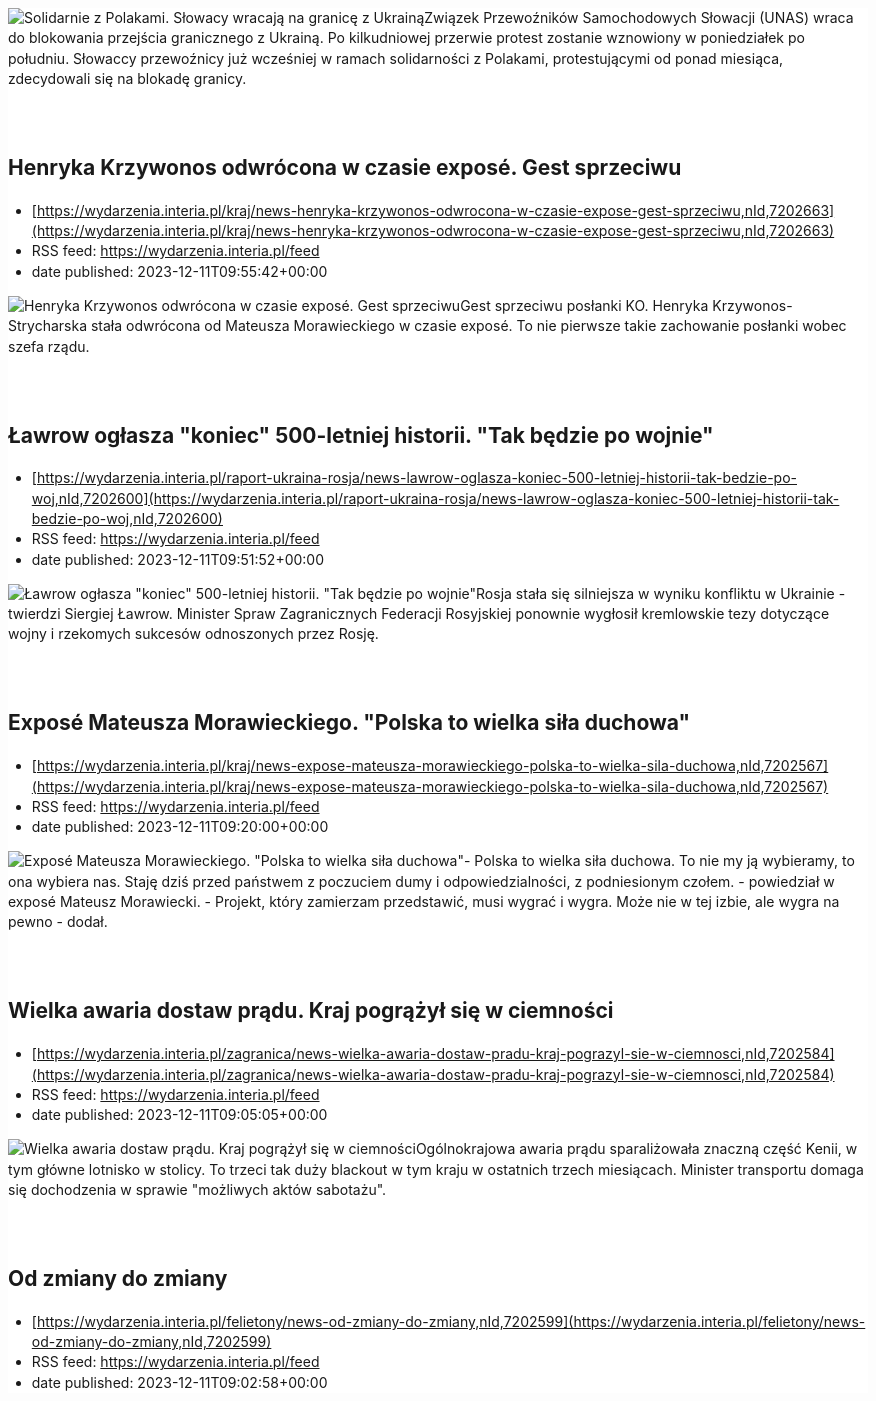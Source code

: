 <p><a href="https://wydarzenia.interia.pl/zagranica/news-solidarnie-z-polakami-slowacy-wracaja-na-granice-z-ukraina,nId,7202597"><img align="left" alt="Solidarnie z Polakami. Słowacy wracają na granicę z Ukrainą" src="https://i.iplsc.com/solidarnie-z-polakami-slowacy-wracaja-na-granice-z-ukraina/000I70NACN73STQ7-C321.jpg" /></a>Związek Przewoźników Samochodowych Słowacji (UNAS) wraca do blokowania przejścia granicznego z Ukrainą. Po kilkudniowej przerwie protest zostanie wznowiony w poniedziałek po południu. Słowaccy przewoźnicy już wcześniej w ramach solidarności z Polakami, protestującymi od ponad miesiąca, zdecydowali się na blokadę granicy. </p><br clear="all" />

## Henryka Krzywonos odwrócona w czasie exposé. Gest sprzeciwu
 - [https://wydarzenia.interia.pl/kraj/news-henryka-krzywonos-odwrocona-w-czasie-expose-gest-sprzeciwu,nId,7202663](https://wydarzenia.interia.pl/kraj/news-henryka-krzywonos-odwrocona-w-czasie-expose-gest-sprzeciwu,nId,7202663)
 - RSS feed: https://wydarzenia.interia.pl/feed
 - date published: 2023-12-11T09:55:42+00:00

<p><a href="https://wydarzenia.interia.pl/kraj/news-henryka-krzywonos-odwrocona-w-czasie-expose-gest-sprzeciwu,nId,7202663"><img align="left" alt="Henryka Krzywonos odwrócona w czasie exposé. Gest sprzeciwu" src="https://i.iplsc.com/henryka-krzywonos-odwrocona-w-czasie-expose-gest-sprzeciwu/000I721D3JFLQT0I-C321.jpg" /></a>Gest sprzeciwu posłanki KO. Henryka Krzywonos-Strycharska stała odwrócona od Mateusza Morawieckiego w czasie exposé. To nie pierwsze takie zachowanie posłanki wobec szefa rządu.</p><br clear="all" />

## Ławrow ogłasza "koniec" 500-letniej historii. "Tak będzie po wojnie"
 - [https://wydarzenia.interia.pl/raport-ukraina-rosja/news-lawrow-oglasza-koniec-500-letniej-historii-tak-bedzie-po-woj,nId,7202600](https://wydarzenia.interia.pl/raport-ukraina-rosja/news-lawrow-oglasza-koniec-500-letniej-historii-tak-bedzie-po-woj,nId,7202600)
 - RSS feed: https://wydarzenia.interia.pl/feed
 - date published: 2023-12-11T09:51:52+00:00

<p><a href="https://wydarzenia.interia.pl/raport-ukraina-rosja/news-lawrow-oglasza-koniec-500-letniej-historii-tak-bedzie-po-woj,nId,7202600"><img align="left" alt="Ławrow ogłasza &quot;koniec&quot; 500-letniej historii. &quot;Tak będzie po wojnie&quot;" src="https://i.iplsc.com/lawrow-oglasza-koniec-500-letniej-historii-tak-bedzie-po-woj/000I70TSFMS8OSYG-C321.jpg" /></a>Rosja stała się silniejsza w wyniku konfliktu w Ukrainie - twierdzi Siergiej Ławrow. Minister Spraw Zagranicznych Federacji Rosyjskiej ponownie wygłosił kremlowskie tezy dotyczące wojny i rzekomych sukcesów odnoszonych przez Rosję.</p><br clear="all" />

## Exposé Mateusza Morawieckiego. "Polska to wielka siła duchowa"
 - [https://wydarzenia.interia.pl/kraj/news-expose-mateusza-morawieckiego-polska-to-wielka-sila-duchowa,nId,7202567](https://wydarzenia.interia.pl/kraj/news-expose-mateusza-morawieckiego-polska-to-wielka-sila-duchowa,nId,7202567)
 - RSS feed: https://wydarzenia.interia.pl/feed
 - date published: 2023-12-11T09:20:00+00:00

<p><a href="https://wydarzenia.interia.pl/kraj/news-expose-mateusza-morawieckiego-polska-to-wielka-sila-duchowa,nId,7202567"><img align="left" alt="Exposé Mateusza Morawieckiego. &quot;Polska to wielka siła duchowa&quot;" src="https://i.iplsc.com/expose-mateusza-morawieckiego-polska-to-wielka-sila-duchowa/000I71HCS1ODSYF7-C321.jpg" /></a>- Polska to wielka siła duchowa. To nie my ją wybieramy, to ona wybiera nas. Staję dziś przed państwem z poczuciem dumy i odpowiedzialności, z podniesionym czołem. - powiedział w exposé Mateusz Morawiecki. - Projekt, który zamierzam przedstawić, musi wygrać i wygra. Może nie w tej izbie, ale wygra na pewno - dodał. </p><br clear="all" />

## Wielka awaria dostaw prądu. Kraj pogrążył się w ciemności
 - [https://wydarzenia.interia.pl/zagranica/news-wielka-awaria-dostaw-pradu-kraj-pograzyl-sie-w-ciemnosci,nId,7202584](https://wydarzenia.interia.pl/zagranica/news-wielka-awaria-dostaw-pradu-kraj-pograzyl-sie-w-ciemnosci,nId,7202584)
 - RSS feed: https://wydarzenia.interia.pl/feed
 - date published: 2023-12-11T09:05:05+00:00

<p><a href="https://wydarzenia.interia.pl/zagranica/news-wielka-awaria-dostaw-pradu-kraj-pograzyl-sie-w-ciemnosci,nId,7202584"><img align="left" alt="Wielka awaria dostaw prądu. Kraj pogrążył się w ciemności" src="https://i.iplsc.com/wielka-awaria-dostaw-pradu-kraj-pograzyl-sie-w-ciemnosci/000I71264JDBF6NP-C321.jpg" /></a>Ogólnokrajowa awaria prądu sparaliżowała znaczną część Kenii, w tym główne lotnisko w stolicy. To trzeci tak duży blackout w tym kraju w ostatnich trzech miesiącach. Minister transportu domaga się dochodzenia w sprawie &quot;możliwych aktów sabotażu&quot;.</p><br clear="all" />

## Od zmiany do zmiany
 - [https://wydarzenia.interia.pl/felietony/news-od-zmiany-do-zmiany,nId,7202599](https://wydarzenia.interia.pl/felietony/news-od-zmiany-do-zmiany,nId,7202599)
 - RSS feed: https://wydarzenia.interia.pl/feed
 - date published: 2023-12-11T09:02:58+00:00
